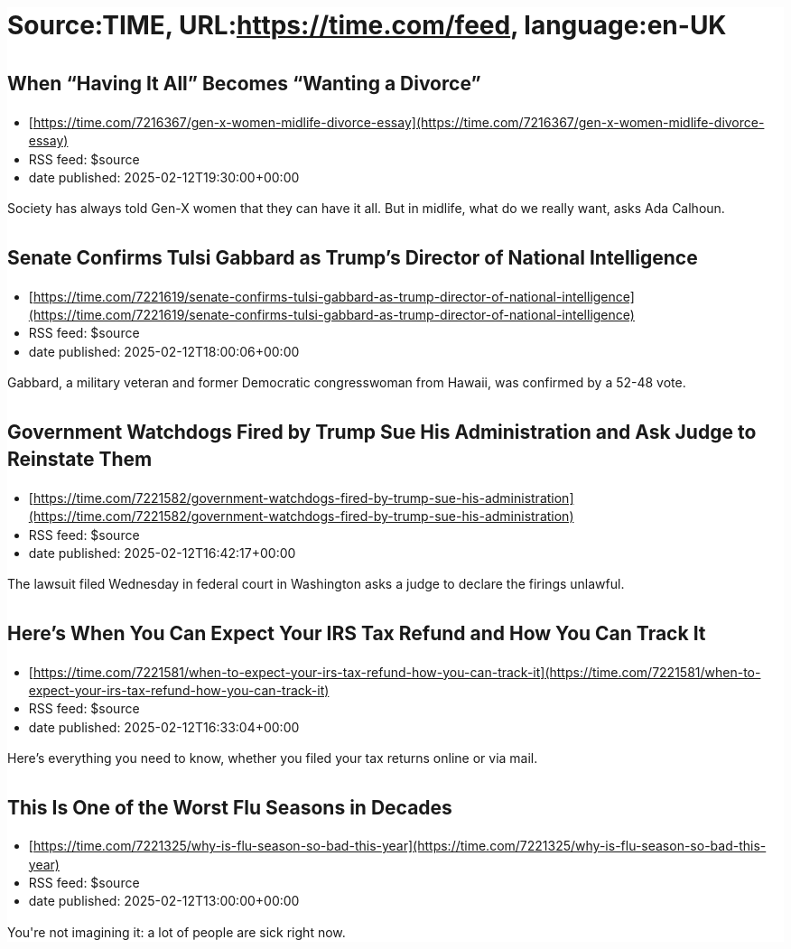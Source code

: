 # Source:TIME, URL:https://time.com/feed, language:en-UK

## When “Having It All” Becomes “Wanting a Divorce”
 - [https://time.com/7216367/gen-x-women-midlife-divorce-essay](https://time.com/7216367/gen-x-women-midlife-divorce-essay)
 - RSS feed: $source
 - date published: 2025-02-12T19:30:00+00:00

Society has always told Gen-X women that they can have it all. But in midlife, what do we really want, asks Ada Calhoun.

## Senate Confirms Tulsi Gabbard as Trump’s Director of National Intelligence
 - [https://time.com/7221619/senate-confirms-tulsi-gabbard-as-trump-director-of-national-intelligence](https://time.com/7221619/senate-confirms-tulsi-gabbard-as-trump-director-of-national-intelligence)
 - RSS feed: $source
 - date published: 2025-02-12T18:00:06+00:00

Gabbard, a military veteran and former Democratic congresswoman from Hawaii, was confirmed by a 52-48 vote.

## Government Watchdogs Fired by Trump Sue His Administration and Ask Judge to Reinstate Them
 - [https://time.com/7221582/government-watchdogs-fired-by-trump-sue-his-administration](https://time.com/7221582/government-watchdogs-fired-by-trump-sue-his-administration)
 - RSS feed: $source
 - date published: 2025-02-12T16:42:17+00:00

The lawsuit filed Wednesday in federal court in Washington asks a judge to declare the firings unlawful.

## Here’s When You Can Expect Your IRS Tax Refund and How You Can Track It
 - [https://time.com/7221581/when-to-expect-your-irs-tax-refund-how-you-can-track-it](https://time.com/7221581/when-to-expect-your-irs-tax-refund-how-you-can-track-it)
 - RSS feed: $source
 - date published: 2025-02-12T16:33:04+00:00

Here’s everything you need to know, whether you filed your tax returns online or via mail.

## This Is One of the Worst Flu Seasons in Decades
 - [https://time.com/7221325/why-is-flu-season-so-bad-this-year](https://time.com/7221325/why-is-flu-season-so-bad-this-year)
 - RSS feed: $source
 - date published: 2025-02-12T13:00:00+00:00

You're not imagining it: a lot of people are sick right now.
